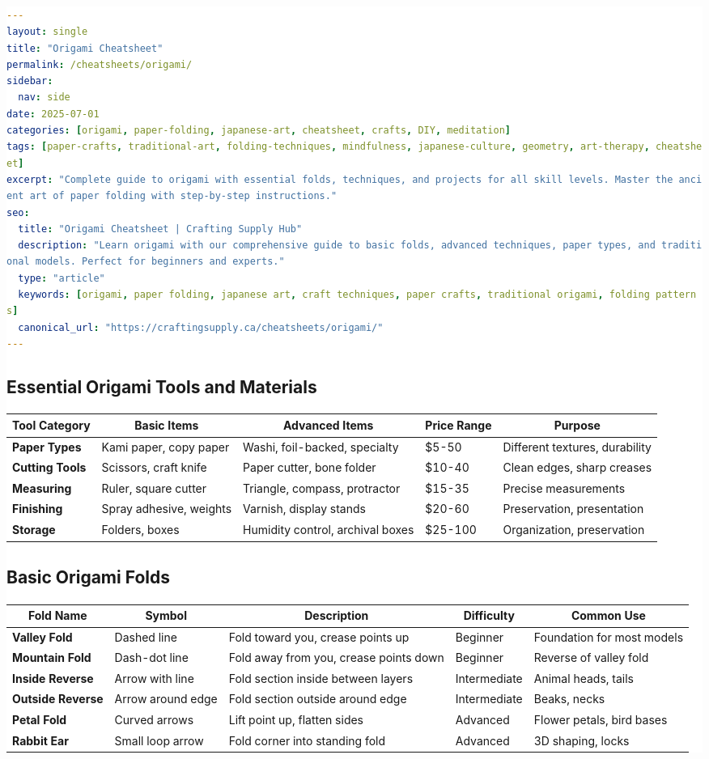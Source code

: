 ```yaml
---
layout: single
title: "Origami Cheatsheet"
permalink: /cheatsheets/origami/
sidebar:
  nav: side
date: 2025-07-01
categories: [origami, paper-folding, japanese-art, cheatsheet, crafts, DIY, meditation]
tags: [paper-crafts, traditional-art, folding-techniques, mindfulness, japanese-culture, geometry, art-therapy, cheatsheet]
excerpt: "Complete guide to origami with essential folds, techniques, and projects for all skill levels. Master the ancient art of paper folding with step-by-step instructions."
seo:
  title: "Origami Cheatsheet | Crafting Supply Hub"
  description: "Learn origami with our comprehensive guide to basic folds, advanced techniques, paper types, and traditional models. Perfect for beginners and experts."
  type: "article"
  keywords: [origami, paper folding, japanese art, craft techniques, paper crafts, traditional origami, folding patterns]
  canonical_url: "https://craftingsupply.ca/cheatsheets/origami/"
---
```


## Essential Origami Tools and Materials

| Tool Category | Basic Items | Advanced Items | Price Range | Purpose |
|---------------|-------------|----------------|-------------|---------|
| **Paper Types** | Kami paper, copy paper | Washi, foil-backed, specialty | $5-50 | Different textures, durability |
| **Cutting Tools** | Scissors, craft knife | Paper cutter, bone folder | $10-40 | Clean edges, sharp creases |
| **Measuring** | Ruler, square cutter | Triangle, compass, protractor | $15-35 | Precise measurements |
| **Finishing** | Spray adhesive, weights | Varnish, display stands | $20-60 | Preservation, presentation |
| **Storage** | Folders, boxes | Humidity control, archival boxes | $25-100 | Organization, preservation |

## Basic Origami Folds

| Fold Name | Symbol | Description | Difficulty | Common Use |
|-----------|---------|-------------|------------|------------|
| **Valley Fold** | Dashed line | Fold toward you, crease points up | Beginner | Foundation for most models |
| **Mountain Fold** | Dash-dot line | Fold away from you, crease points down | Beginner | Reverse of valley fold |
| **Inside Reverse** | Arrow with line | Fold section inside between layers | Intermediate | Animal heads, tails |
| **Outside Reverse** | Arrow around edge | Fold section outside around edge | Intermediate | Beaks, necks |
| **Petal Fold** | Curved arrows | Lift point up, flatten sides | Advanced | Flower petals, bird bases |
| **Rabbit Ear** | Small loop arrow | Fold corner into standing fold | Advanced | 3D shaping, locks |
